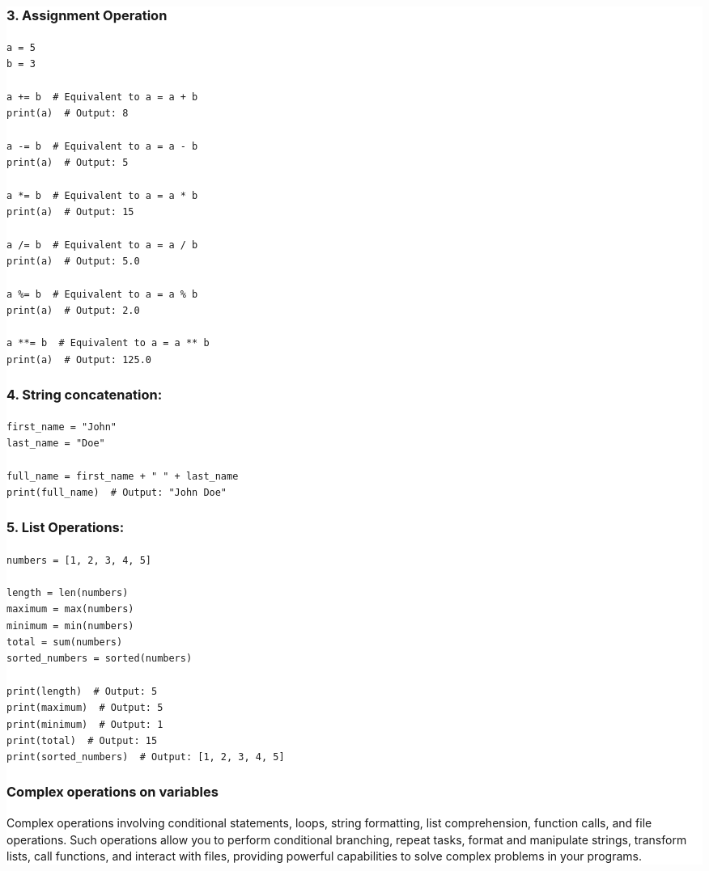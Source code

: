### 3. Assignment Operation
```
a = 5
b = 3

a += b  # Equivalent to a = a + b
print(a)  # Output: 8

a -= b  # Equivalent to a = a - b
print(a)  # Output: 5

a *= b  # Equivalent to a = a * b
print(a)  # Output: 15

a /= b  # Equivalent to a = a / b
print(a)  # Output: 5.0

a %= b  # Equivalent to a = a % b
print(a)  # Output: 2.0

a **= b  # Equivalent to a = a ** b
print(a)  # Output: 125.0
```

### 4. String concatenation:
```
first_name = "John"
last_name = "Doe"

full_name = first_name + " " + last_name
print(full_name)  # Output: "John Doe"

```

### 5. List Operations:
```
numbers = [1, 2, 3, 4, 5]

length = len(numbers)
maximum = max(numbers)
minimum = min(numbers)
total = sum(numbers)
sorted_numbers = sorted(numbers)

print(length)  # Output: 5
print(maximum)  # Output: 5
print(minimum)  # Output: 1
print(total)  # Output: 15
print(sorted_numbers)  # Output: [1, 2, 3, 4, 5]
```

### Complex operations on variables
Complex operations involving conditional statements, loops, string formatting, list comprehension, function calls, and file operations. Such operations allow you to perform conditional branching, repeat tasks, format and manipulate strings, transform lists, call functions, and interact with files, providing powerful capabilities to solve complex problems in your programs.
